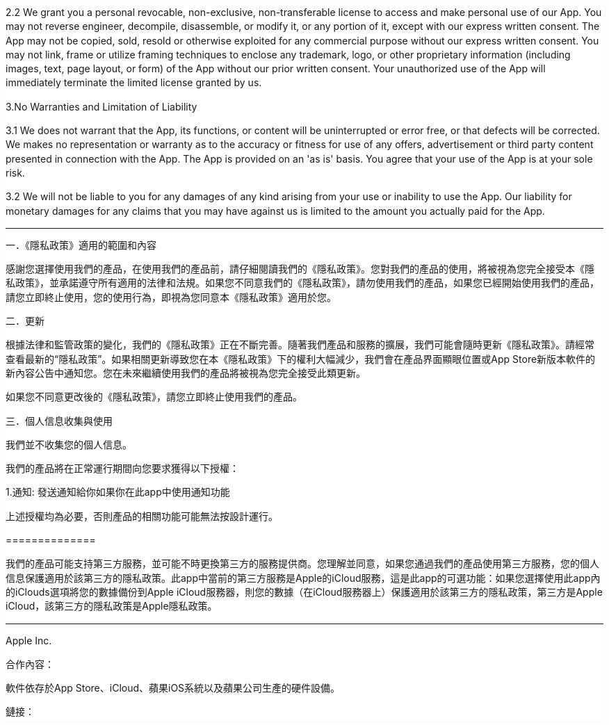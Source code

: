 2.2 We grant you a personal revocable, non-exclusive, non-transferable license to access and make personal use of our App. You may not reverse engineer, decompile, disassemble, or modify it, or any portion of it, except with our express written consent. The App may not be copied, sold, resold or otherwise exploited for any commercial purpose without our express written consent. You may not link, frame or utilize framing techniques to enclose any trademark, logo, or other proprietary information (including images, text, page layout, or form) of the App without our prior written consent. Your unauthorized use of the App will immediately terminate the limited license granted by us.

3.No Warranties and Limitation of Liability

3.1 We does not warrant that the App, its functions, or content will be uninterrupted or error free, or that defects will be corrected. We makes no representation or warranty as to the accuracy or fitness for use of any offers, advertisement or third party content presented in connection with the App. The App is provided on an 'as is' basis. You agree that your use of the App is at your sole risk.

3.2 We will not be liable to you for any damages of any kind arising from your use or inability to use the App. Our liability for monetary damages for any claims that you may have against us is limited to the amount you actually paid for the App.

-------------------------------------------------------------------------------------------------------------


一．《隱私政策》適用的範圍和內容

感謝您選擇使用我們的產品，在使用我們的產品前，請仔細閱讀我們的《隱私政策》。您對我們的產品的使用，將被視為您完全接受本《隱私政策》，並承諾遵守所有適用的法律和法規。如果您不同意我們的《隱私政策》，請勿使用我們的產品，如果您已經開始使用我們的產品，請您立即終止使用，您的使用行為，即視為您同意本《隱私政策》適用於您。

二．更新

根據法律和監管政策的變化，我們的《隱私政策》正在不斷完善。隨著我們產品和服務的擴展，我們可能會隨時更新《隱私政策》。請經常查看最新的“隱私政策”。如果相關更新導致您在本《隱私政策》下的權利大幅減少，我們會在產品界面顯眼位置或App Store新版本軟件的新內容公告中通知您。您在未來繼續使用我們的產品將被視為您完全接受此類更新。

如果您不同意更改後的《隱私政策》，請您立即終止使用我們的產品。

三．個人信息收集與使用

我們並不收集您的個人信息。

我們的產品將在正常運行期間向您要求獲得以下授權：

1.通知: 發送通知給你如果你在此app中使用通知功能

上述授權均為必要，否則產品的相關功能可能無法按設計運行。

==============

我們的產品可能支持第三方服務，並可能不時更換第三方的服務提供商。您理解並同意，如果您通過我們的產品使用第三方服務，您的個人信息保護適用於該第三方的隱私政策。此app中當前的第三方服務是Apple的iCloud服務，這是此app的可選功能：如果您選擇使用此app內的iClouds選項將您的數據備份到Apple iCloud服務器，則您的數據（在iCloud服務器上）保護適用於該第三方的隱私政策，第三方是Apple iCloud，該第三方的隱私政策是Apple隱私政策。

-------------------------------------------------------------------------------------------------------------

Apple Inc.

合作內容：

軟件依存於App Store、iCloud、蘋果iOS系統以及蘋果公司生產的硬件設備。

鏈接：
